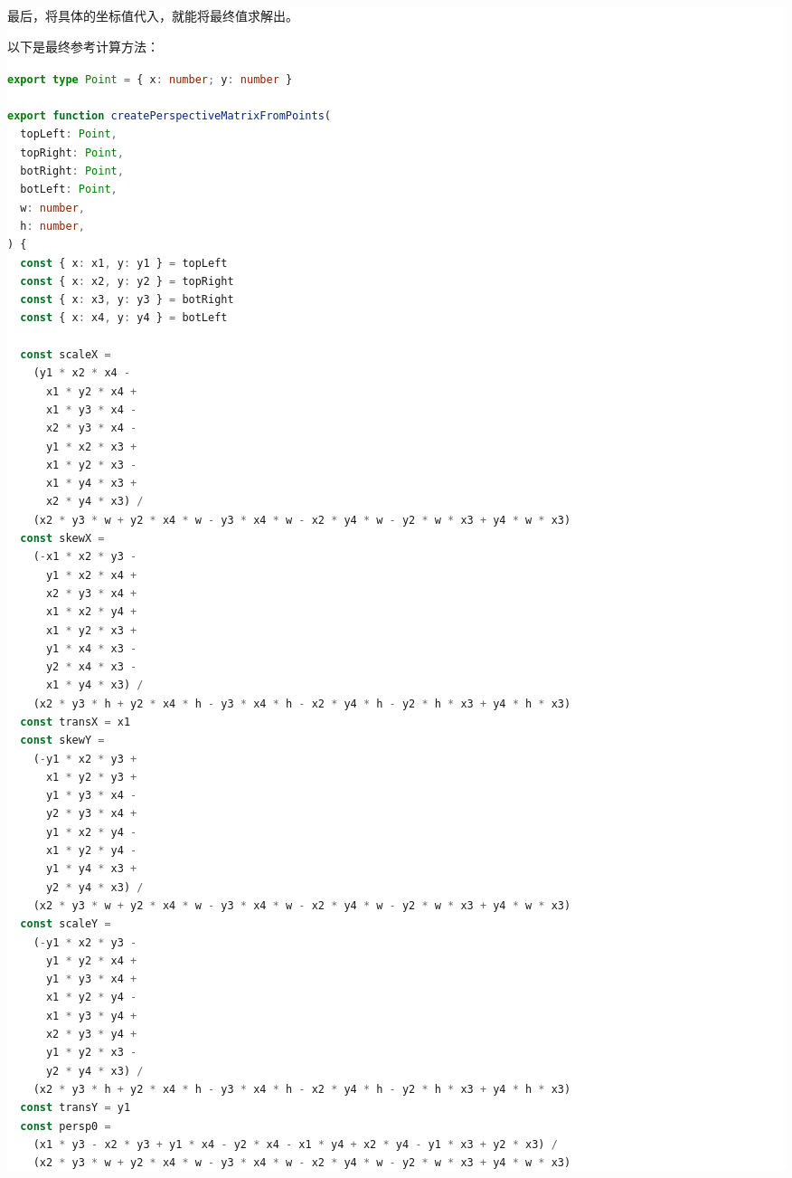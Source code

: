 最后，将具体的坐标值代入，就能将最终值求解出。

以下是最终参考计算方法：

```ts
export type Point = { x: number; y: number }

export function createPerspectiveMatrixFromPoints(
  topLeft: Point,
  topRight: Point,
  botRight: Point,
  botLeft: Point,
  w: number,
  h: number,
) {
  const { x: x1, y: y1 } = topLeft
  const { x: x2, y: y2 } = topRight
  const { x: x3, y: y3 } = botRight
  const { x: x4, y: y4 } = botLeft

  const scaleX =
    (y1 * x2 * x4 -
      x1 * y2 * x4 +
      x1 * y3 * x4 -
      x2 * y3 * x4 -
      y1 * x2 * x3 +
      x1 * y2 * x3 -
      x1 * y4 * x3 +
      x2 * y4 * x3) /
    (x2 * y3 * w + y2 * x4 * w - y3 * x4 * w - x2 * y4 * w - y2 * w * x3 + y4 * w * x3)
  const skewX =
    (-x1 * x2 * y3 -
      y1 * x2 * x4 +
      x2 * y3 * x4 +
      x1 * x2 * y4 +
      x1 * y2 * x3 +
      y1 * x4 * x3 -
      y2 * x4 * x3 -
      x1 * y4 * x3) /
    (x2 * y3 * h + y2 * x4 * h - y3 * x4 * h - x2 * y4 * h - y2 * h * x3 + y4 * h * x3)
  const transX = x1
  const skewY =
    (-y1 * x2 * y3 +
      x1 * y2 * y3 +
      y1 * y3 * x4 -
      y2 * y3 * x4 +
      y1 * x2 * y4 -
      x1 * y2 * y4 -
      y1 * y4 * x3 +
      y2 * y4 * x3) /
    (x2 * y3 * w + y2 * x4 * w - y3 * x4 * w - x2 * y4 * w - y2 * w * x3 + y4 * w * x3)
  const scaleY =
    (-y1 * x2 * y3 -
      y1 * y2 * x4 +
      y1 * y3 * x4 +
      x1 * y2 * y4 -
      x1 * y3 * y4 +
      x2 * y3 * y4 +
      y1 * y2 * x3 -
      y2 * y4 * x3) /
    (x2 * y3 * h + y2 * x4 * h - y3 * x4 * h - x2 * y4 * h - y2 * h * x3 + y4 * h * x3)
  const transY = y1
  const persp0 =
    (x1 * y3 - x2 * y3 + y1 * x4 - y2 * x4 - x1 * y4 + x2 * y4 - y1 * x3 + y2 * x3) /
    (x2 * y3 * w + y2 * x4 * w - y3 * x4 * w - x2 * y4 * w - y2 * w * x3 + y4 * w * x3)
```